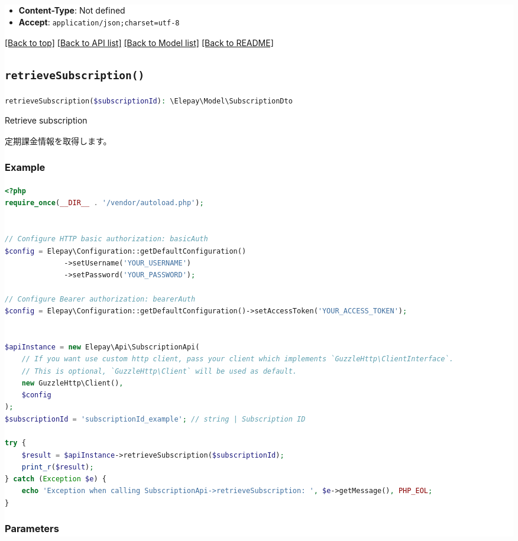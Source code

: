 - **Content-Type**: Not defined
- **Accept**: `application/json;charset=utf-8`

[[Back to top]](#) [[Back to API list]](../../README.md#endpoints)
[[Back to Model list]](../../README.md#models)
[[Back to README]](../../README.md)

## `retrieveSubscription()`

```php
retrieveSubscription($subscriptionId): \Elepay\Model\SubscriptionDto
```

Retrieve subscription

定期課金情報を取得します。

### Example

```php
<?php
require_once(__DIR__ . '/vendor/autoload.php');


// Configure HTTP basic authorization: basicAuth
$config = Elepay\Configuration::getDefaultConfiguration()
              ->setUsername('YOUR_USERNAME')
              ->setPassword('YOUR_PASSWORD');

// Configure Bearer authorization: bearerAuth
$config = Elepay\Configuration::getDefaultConfiguration()->setAccessToken('YOUR_ACCESS_TOKEN');


$apiInstance = new Elepay\Api\SubscriptionApi(
    // If you want use custom http client, pass your client which implements `GuzzleHttp\ClientInterface`.
    // This is optional, `GuzzleHttp\Client` will be used as default.
    new GuzzleHttp\Client(),
    $config
);
$subscriptionId = 'subscriptionId_example'; // string | Subscription ID

try {
    $result = $apiInstance->retrieveSubscription($subscriptionId);
    print_r($result);
} catch (Exception $e) {
    echo 'Exception when calling SubscriptionApi->retrieveSubscription: ', $e->getMessage(), PHP_EOL;
}
```

### Parameters

